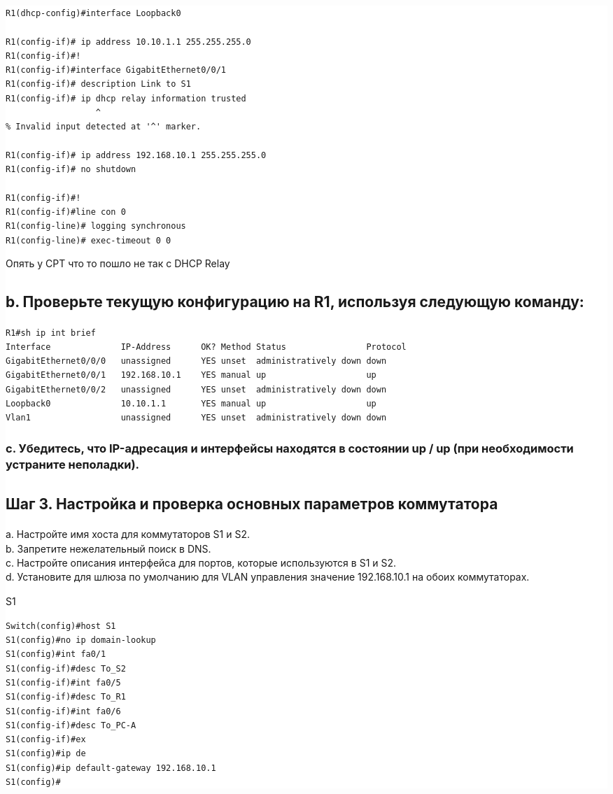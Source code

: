 ```
R1(dhcp-config)#interface Loopback0

R1(config-if)# ip address 10.10.1.1 255.255.255.0
R1(config-if)#!
R1(config-if)#interface GigabitEthernet0/0/1
R1(config-if)# description Link to S1
R1(config-if)# ip dhcp relay information trusted
                  ^
% Invalid input detected at '^' marker.
	
R1(config-if)# ip address 192.168.10.1 255.255.255.0
R1(config-if)# no shutdown

R1(config-if)#!
R1(config-if)#line con 0
R1(config-line)# logging synchronous
R1(config-line)# exec-timeout 0 0

```
Опять у CPT что то пошло не так с DHCP Relay 

## b.	Проверьте текущую конфигурацию на R1, используя следующую команду:
```
R1#sh ip int brief
Interface              IP-Address      OK? Method Status                Protocol 
GigabitEthernet0/0/0   unassigned      YES unset  administratively down down 
GigabitEthernet0/0/1   192.168.10.1    YES manual up                    up 
GigabitEthernet0/0/2   unassigned      YES unset  administratively down down 
Loopback0              10.10.1.1       YES manual up                    up 
Vlan1                  unassigned      YES unset  administratively down down
```
### c.	Убедитесь, что IP-адресация и интерфейсы находятся в состоянии up / up (при необходимости устраните неполадки).

## Шаг 3. Настройка и проверка основных параметров коммутатора
a.	Настройте имя хоста для коммутаторов S1 и S2.       
b.	Запретите нежелательный поиск в DNS.        
c.	Настройте описания интерфейса для портов, которые используются в S1 и S2.       
d.	Установите для шлюза по умолчанию для VLAN управления значение 192.168.10.1 на обоих коммутаторах.      

S1
```
Switch(config)#host S1
S1(config)#no ip domain-lookup 
S1(config)#int fa0/1
S1(config-if)#desc To_S2
S1(config-if)#int fa0/5
S1(config-if)#desc To_R1
S1(config-if)#int fa0/6
S1(config-if)#desc To_PC-A
S1(config-if)#ex
S1(config)#ip de
S1(config)#ip default-gateway 192.168.10.1
S1(config)#
```
